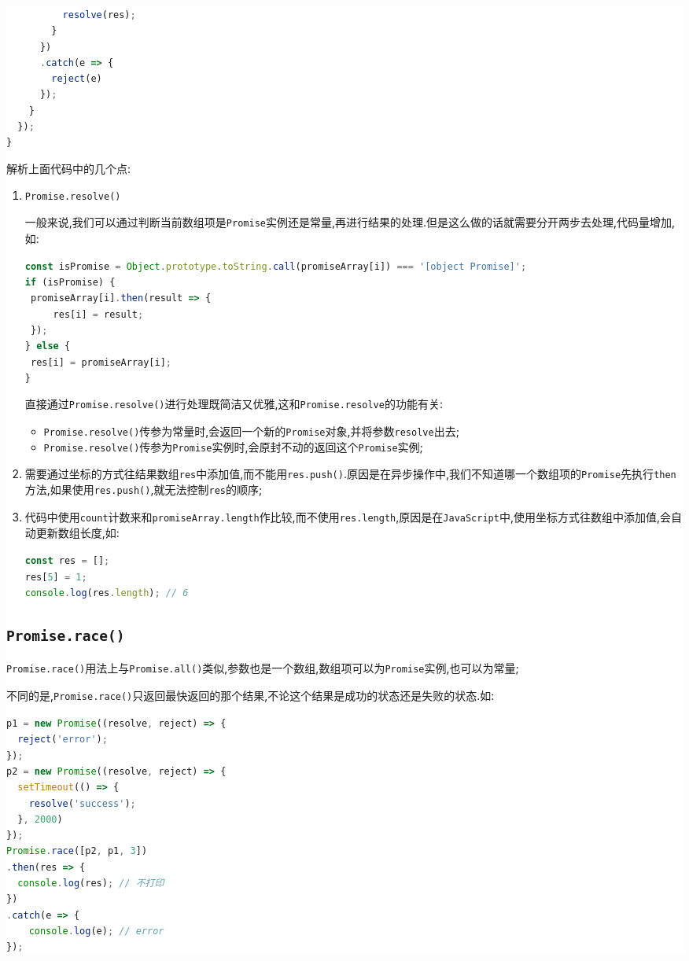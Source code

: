 ```js
          resolve(res);
        }
      })
      .catch(e => {
        reject(e)
      });
    }
  });
}
```

解析上面代码中的几个点:

1. `Promise.resolve()`

   一般来说,我们可以通过判断当前数组项是`Promise`实例还是常量,再进行结果的处理.但是这么做的话就需要分开两步去处理,代码量增加,如:

   ```js
   const isPromise = Object.prototype.toString.call(promiseArray[i]) === '[object Promise]';
   if (isPromise) {
   	promiseArray[i].then(result => {
   		res[i] = result;
   	});
   } else {
   	res[i] = promiseArray[i];
   }
   ```

   直接通过`Promise.resolve()`进行处理既简洁又优雅,这和`Promise.resolve`的功能有关:

   - `Promise.resolve()`传参为常量时,会返回一个新的`Promise`对象,并将参数`resolve`出去;
   - `Promise.resolve()`传参为`Promise`实例时,会原封不动的返回这个`Promise`实例;

2. 需要通过坐标的方式往结果数组`res`中添加值,而不能用`res.push()`.原因是在异步操作中,我们不知道哪一个数组项的`Promise`先执行`then`方法,如果使用`res.push()`,就无法控制`res`的顺序;

3. 代码中使用`count`计数来和`promiseArray.length`作比较,而不使用`res.length`,原因是在`JavaScript`中,使用坐标方式往数组中添加值,会自动更新数组长度,如:

   ```js
   const res = [];
   res[5] = 1;
   console.log(res.length); // 6
   ```



## `Promise.race()`

`Promise.race()`用法上与`Promise.all()`类似,参数也是一个数组,数组项可以为`Promise`实例,也可以为常量;

不同的是,`Promise.race()`只返回最快返回的那个结果,不论这个结果是成功的状态还是失败的状态.如:

```js
p1 = new Promise((resolve, reject) => {
  reject('error');
});
p2 = new Promise((resolve, reject) => {
  setTimeout(() => {
    resolve('success');
  }, 2000)
});
Promise.race([p2, p1, 3])
.then(res => {
  console.log(res); // 不打印
})
.catch(e => {
    console.log(e); // error
});
```